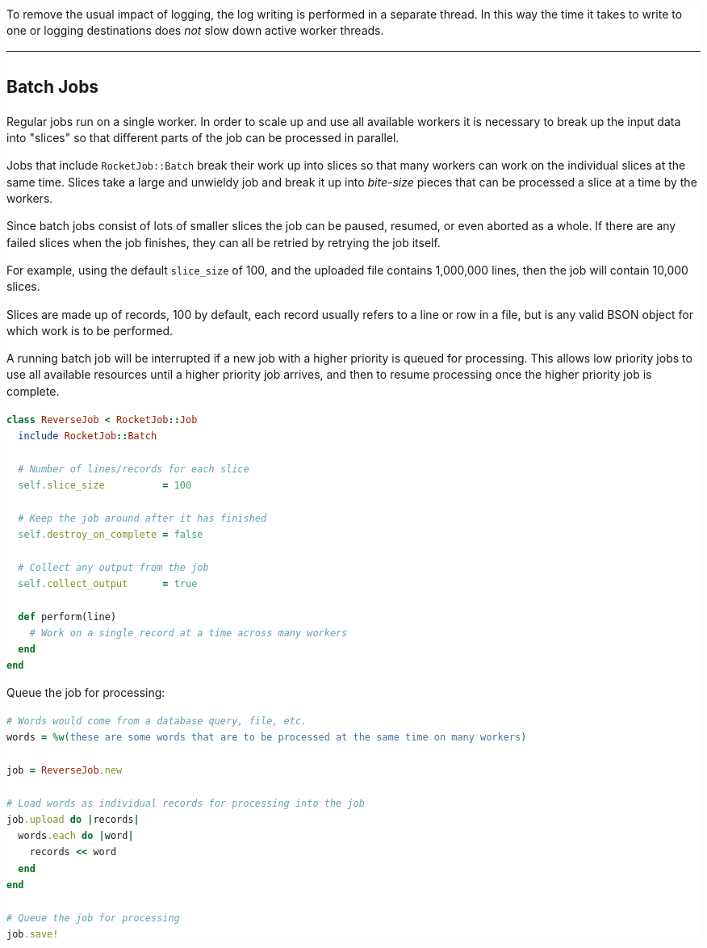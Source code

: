 To remove the usual impact of logging, the log writing is performed in a separate thread.
In this way the time it takes to write to one or logging destinations does _not_ slow down
active worker threads.

---
## Batch Jobs

Regular jobs run on a single worker. In order to scale up and use all available workers
it is necessary to break up the input data into "slices" so that different parts of the job
can be processed in parallel.

Jobs that include `RocketJob::Batch` break their work up into slices so that many workers can work
on the individual slices at the same time. Slices take a large and unwieldy job and break it up
into _bite-size_ pieces that can be processed a slice at a time by the workers.

Since batch jobs consist of lots of smaller slices the job can be paused, resumed, or even aborted as a whole.
If there are any failed slices when the job finishes, they can all be retried by retrying the job itself.

For example, using the default `slice_size` of 100, and the uploaded file contains 1,000,000 lines, 
then the job will contain 10,000 slices.

Slices are made up of records, 100 by default, each record usually refers to a line or row in a file, but is any
valid BSON object for which work is to be performed.

A running batch job will be interrupted if a new job with a higher priority is queued for
processing.  This allows low priority jobs to use all available resources until a higher
priority job arrives, and then to resume processing once the higher priority job is complete.

~~~ruby
class ReverseJob < RocketJob::Job
  include RocketJob::Batch

  # Number of lines/records for each slice
  self.slice_size          = 100

  # Keep the job around after it has finished
  self.destroy_on_complete = false

  # Collect any output from the job
  self.collect_output      = true

  def perform(line)
    # Work on a single record at a time across many workers
  end
end
~~~

Queue the job for processing:

~~~ruby
# Words would come from a database query, file, etc.
words = %w(these are some words that are to be processed at the same time on many workers)

job = ReverseJob.new

# Load words as individual records for processing into the job
job.upload do |records|
  words.each do |word|
    records << word
  end
end

# Queue the job for processing
job.save!
~~~